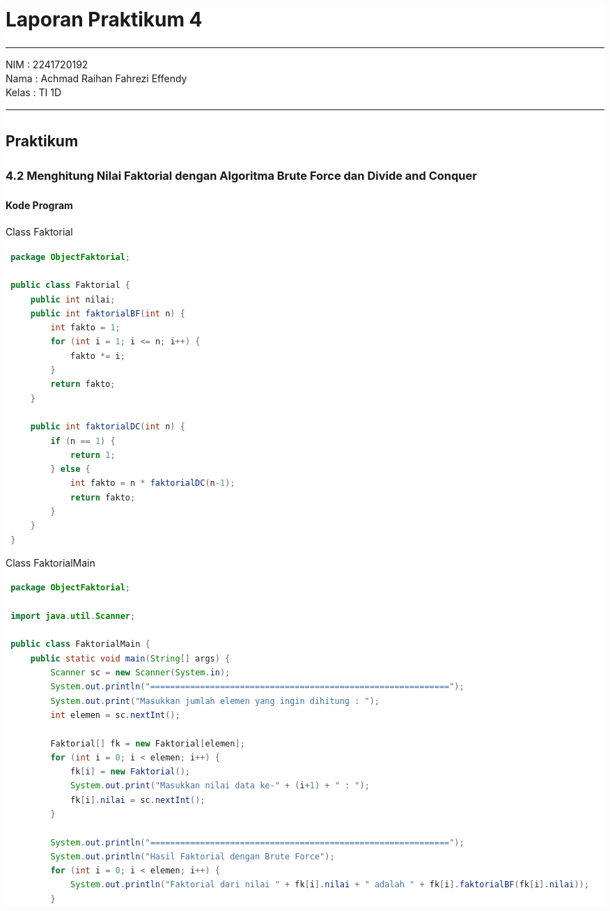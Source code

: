 # Laporan Praktikum 4
***
NIM : 2241720192\
Nama : Achmad Raihan Fahrezi Effendy\
Kelas : TI 1D
***
## Praktikum
### 4.2 Menghitung Nilai Faktorial dengan Algoritma Brute Force dan Divide and Conquer
#### Kode Program
Class Faktorial
``` java
 package ObjectFaktorial;

 public class Faktorial {
     public int nilai;
     public int faktorialBF(int n) {
         int fakto = 1;
         for (int i = 1; i <= n; i++) {
             fakto *= i;
         }
         return fakto;
     }
 
     public int faktorialDC(int n) {
         if (n == 1) {
             return 1;
         } else {
             int fakto = n * faktorialDC(n-1);
             return fakto;
         }
     }
 }
```
 Class FaktorialMain
``` java
 package ObjectFaktorial;

 import java.util.Scanner;
 
 public class FaktorialMain {
     public static void main(String[] args) {
         Scanner sc = new Scanner(System.in);
         System.out.println("============================================================");
         System.out.print("Masukkan jumlah elemen yang ingin dihitung : ");
         int elemen = sc.nextInt();
 
         Faktorial[] fk = new Faktorial[elemen];
         for (int i = 0; i < elemen; i++) {
             fk[i] = new Faktorial();
             System.out.print("Masukkan nilai data ke-" + (i+1) + " : ");
             fk[i].nilai = sc.nextInt();
         }
 
         System.out.println("============================================================");
         System.out.println("Hasil Faktorial dengan Brute Force");
         for (int i = 0; i < elemen; i++) {
             System.out.println("Faktorial dari nilai " + fk[i].nilai + " adalah " + fk[i].faktorialBF(fk[i].nilai));
         }
```